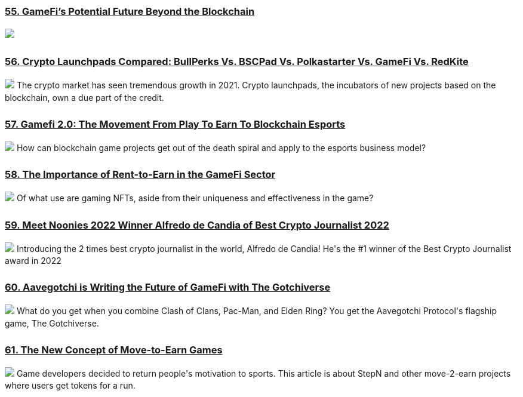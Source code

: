### [55. GameFi’s Potential Future Beyond the Blockchain](https://hackernoon.com/gamefis-potential-future-beyond-the-blockchain)
![](https://cdn.hackernoon.com/images/KTsAalOsFZcNRUZ8VTJlXGrvLZo1-t893n9b.jpeg)


### [56. Crypto Launchpads Compared: BullPerks Vs. BSCPad Vs. Polkastarter Vs. GameFi Vs. RedKite](https://hackernoon.com/crypto-launchpads-compared-bullperks-vs-bscpad-vs-polkastarter-vs-gamefi-vs-redkite)
![](https://cdn.hackernoon.com/images/8junFKug2sfmEBRwx97QAlhMBou2-bb938lw.png)
The crypto market has seen tremendous growth in 2021. Crypto launchpads, the incubators of new projects based on the blockchain, own a due part of the credit.

### [57. Gamefi 2.0: The Movement From Play To Earn To Blockchain Esports](https://hackernoon.com/gamefi-20-the-movement-from-play-to-earn-to-blockchain-esports)
![](https://cdn.hackernoon.com/images/two-teams-of-esports-players-hunched-in-front-of-computers-sitting-opposite-of-each-other-cle8h5bns000001s68znkbc3h.png)
How can blockchain game projects get out of the death spiral and apply to the esports business model?

### [58. The Importance of Rent-to-Earn in the GameFi Sector](https://hackernoon.com/the-importance-of-rent-to-earn-in-the-gamefi-sector)
![](https://cdn.hackernoon.com/images/ugoTV1vwcgR4mN8MMDUUN4vt6p02-es93taq.png)
Of what use are gaming NFTs, aside from their uniqueness and effectiveness in the game?

### [59. Meet Noonies 2022 Winner Alfredo de Candia of Best Crypto Journalist 2022](https://hackernoon.com/meet-noonies-2022-winner-alfredo-de-candia-of-best-crypto-journalist-2022)
![](https://cdn.hackernoon.com/images/nxtWKMHuO1UKGUbmzmzTuQsBx4H2-gua3vab.jpeg)
Introducing the 2 times best crypto journalist in the world, Alfredo de Candia! He's the #1 winner of the Best Crypto Journalist award in 2022

### [60. Aavegotchi is Writing the Future of GameFi with The Gotchiverse](https://hackernoon.com/aavegotchi-is-writing-the-future-of-gamefi-with-the-gotchiverse)
![](https://cdn.hackernoon.com/images/lD945AHuTjaFnJ52S1NqSSJIRwh1-7h93ic1.png)
What do you get when you combine Clash of Clans, Pac-Man, and Elden Ring? You get the Aavegotchi Protocol's flagship game, The Gotchiverse.

### [61. The New Concept of Move-to-Earn Games](https://hackernoon.com/the-new-concept-of-move-to-earn-games)
![](https://cdn.hackernoon.com/images/5rS4yrERbxUtfUCTsrb3x2kieP32-qpe3rnz.jpeg)
Game developers decided to return people's motivation to sports. This article is about StepN and other move-2-earn projects where users get tokens for a run.
